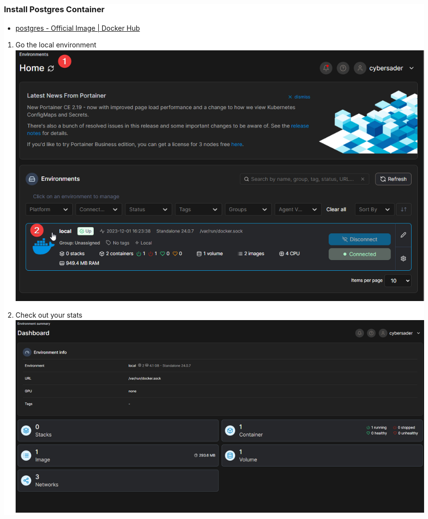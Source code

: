 ### Install Postgres Container
- [postgres - Official Image | Docker Hub](https://hub.docker.com/_/postgres)

1. Go the local environment
![](../../__attachments/Secure%20Database%20Exposition/Project%20Workspace/IMG-20231201162605800.png)

2. Check out your stats
![](../../__attachments/Secure%20Database%20Exposition/Project%20Workspace/IMG-20231203171102729.png)
